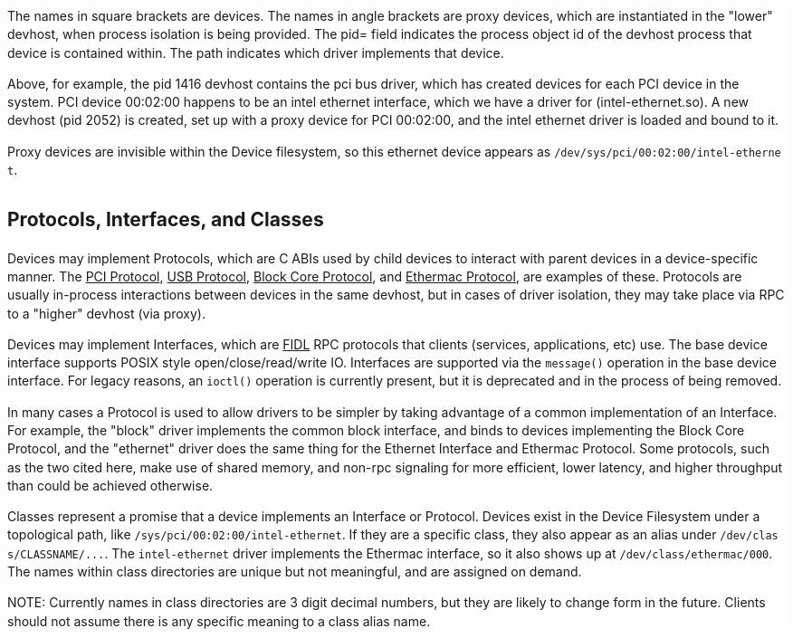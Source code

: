 The names in square brackets are devices.  The names in angle brackets are
proxy devices, which are instantiated in the "lower" devhost, when process
isolation is being provided.  The pid= field indicates the process object
id of the devhost process that device is contained within.  The path indicates
which driver implements that device.

Above, for example, the pid 1416 devhost contains the pci bus driver, which has
created devices for each PCI device in the system.  PCI device 00:02:00 happens
to be an intel ethernet interface, which we have a driver for (intel-ethernet.so).
A new devhost (pid 2052) is created, set up with a proxy device for PCI 00:02:00,
and the intel ethernet driver is loaded and bound to it.

Proxy devices are invisible within the Device filesystem, so this ethernet device
appears as `/dev/sys/pci/00:02:00/intel-ethernet`.


## Protocols, Interfaces, and Classes

Devices may implement Protocols, which are C ABIs used by child devices
to interact with parent devices in a device-specific manner. The
[PCI Protocol](../../system/ulib/ddk/include/ddk/protocol/pci.h),
[USB Protocol](../../system/ulib/ddk/include/ddk/protocol/usb.h),
[Block Core Protocol](../../system/ulib/ddk/include/ddk/protocol/block.h), and
[Ethermac Protocol](../../system/ulib/ddk/include/ddk/protocol/ethernet.h), are
examples of these.  Protocols are usually in-process interactions between
devices in the same devhost, but in cases of driver isolation, they may take
place via RPC to a "higher" devhost (via proxy).

Devices may implement Interfaces, which are
[FIDL](../../../docs/development/languages/fidl/README.md) RPC protocols
that clients (services, applications, etc) use.  The base device interface
supports POSIX style open/close/read/write IO.  Interfaces are supported via
the `message()` operation in the base device interface.  For legacy reasons,
an `ioctl()` operation is currently present, but it is deprecated and in the
process of being removed.

In many cases a Protocol is used to allow drivers to be simpler by taking advantage
of a common implementation of an Interface.  For example, the "block" driver implements
the common block interface, and binds to devices implementing the Block Core Protocol,
and the "ethernet" driver does the same thing for the Ethernet Interface and Ethermac
Protocol.  Some protocols, such as the two cited here, make use of shared memory, and
non-rpc signaling for more efficient, lower latency, and higher throughput than could
be achieved otherwise.

Classes represent a promise that a device implements an Interface or Protocol.
Devices exist in the Device Filesystem under a topological path, like
`/sys/pci/00:02:00/intel-ethernet`.  If they are a specific class, they also appear
as an alias under `/dev/class/CLASSNAME/...`.  The `intel-ethernet` driver implements
the Ethermac interface, so it also shows up at `/dev/class/ethermac/000`.  The names
within class directories are unique but not meaningful, and are assigned on demand.

NOTE: Currently names in class directories are 3 digit decimal numbers, but they
are likely to change form in the future.  Clients should not assume there is any
specific meaning to a class alias name.

